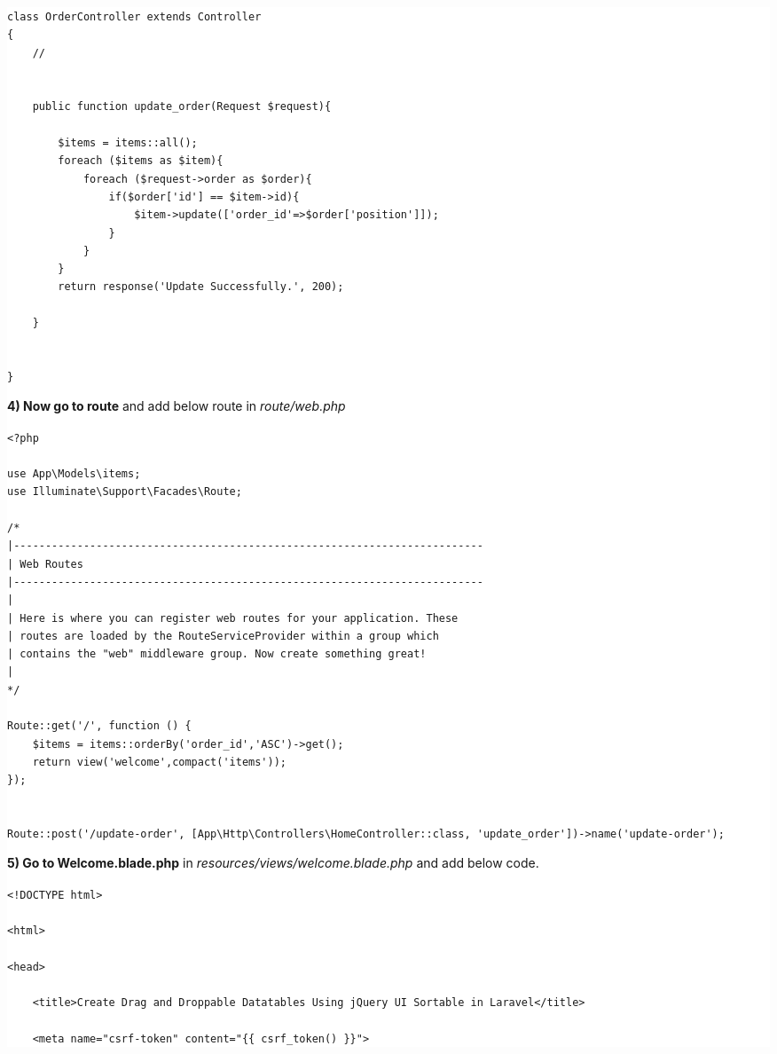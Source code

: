 ```
class OrderController extends Controller
{
    //
    

    public function update_order(Request $request){

        $items = items::all();
        foreach ($items as $item){
            foreach ($request->order as $order){
                if($order['id'] == $item->id){
                    $item->update(['order_id'=>$order['position']]);
                }
            }
        }
        return response('Update Successfully.', 200);

    }


}
```
**4) Now go to route** and add below route in *route/web.php*
```
<?php

use App\Models\items;
use Illuminate\Support\Facades\Route;

/*
|--------------------------------------------------------------------------
| Web Routes
|--------------------------------------------------------------------------
|
| Here is where you can register web routes for your application. These
| routes are loaded by the RouteServiceProvider within a group which
| contains the "web" middleware group. Now create something great!
|
*/

Route::get('/', function () {
    $items = items::orderBy('order_id','ASC')->get();
    return view('welcome',compact('items'));
});


Route::post('/update-order', [App\Http\Controllers\HomeController::class, 'update_order'])->name('update-order');
```

**5) Go to Welcome.blade.php** in *resources/views/welcome.blade.php* and add below code.
```
<!DOCTYPE html>

<html>

<head>

    <title>Create Drag and Droppable Datatables Using jQuery UI Sortable in Laravel</title>

    <meta name="csrf-token" content="{{ csrf_token() }}">

```